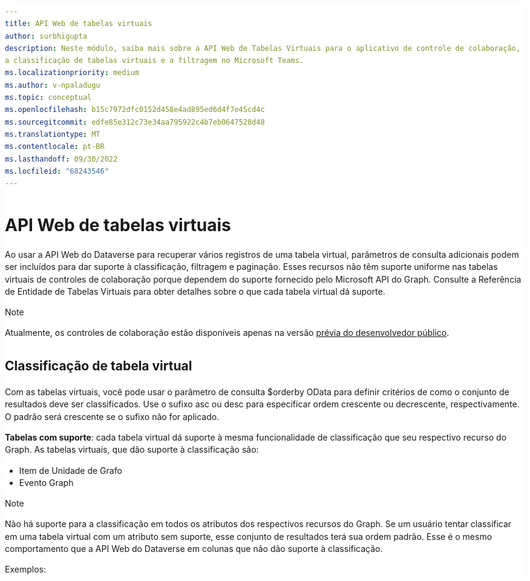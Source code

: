 ```yaml
---
title: API Web de tabelas virtuais
author: surbhigupta
description: Neste módulo, saiba mais sobre a API Web de Tabelas Virtuais para o aplicativo de controle de colaboração, a classificação de tabelas virtuais e a filtragem no Microsoft Teams.
ms.localizationpriority: medium
ms.author: v-npaladugu
ms.topic: conceptual
ms.openlocfilehash: b15c7972dfc0152d458e4ad895ed6d4f7e45cd4c
ms.sourcegitcommit: edfe85e312c73e34aa795922c4b7eb0647528d48
ms.translationtype: MT
ms.contentlocale: pt-BR
ms.lasthandoff: 09/30/2022
ms.locfileid: "68243546"
---
```

# <a name="virtual-tables-web-api"></a>API Web de tabelas virtuais

Ao usar a API Web do Dataverse para recuperar vários registros de uma tabela virtual, parâmetros de consulta adicionais podem ser incluídos para dar suporte à classificação, filtragem e paginação. Esses recursos não têm suporte uniforme nas tabelas virtuais de controles de colaboração porque dependem do suporte fornecido pelo Microsoft API do Graph. Consulte a Referência de Entidade de Tabelas Virtuais para obter detalhes sobre o que cada tabela virtual dá suporte.

> [!NOTE]
> Atualmente, os controles de colaboração estão disponíveis apenas na versão [prévia do desenvolvedor público](~/resources/dev-preview/developer-preview-intro.md).

## <a name="virtual-table-sorting"></a>Classificação de tabela virtual

Com as tabelas virtuais, você pode usar o parâmetro de consulta $orderby OData para definir critérios de como o conjunto de resultados deve ser classificados. Use o sufixo asc ou desc para especificar ordem crescente ou decrescente, respectivamente. O padrão será crescente se o sufixo não for aplicado.  

**Tabelas com suporte**: cada tabela virtual dá suporte à mesma funcionalidade de classificação que seu respectivo recurso do Graph. As tabelas virtuais, que dão suporte à classificação são:  

* Item de Unidade de Grafo
* Evento Graph

> [!NOTE]
> Não há suporte para a classificação em todos os atributos dos respectivos recursos do Graph. Se um usuário tentar classificar em uma tabela virtual com um atributo sem suporte, esse conjunto de resultados terá sua ordem padrão. Esse é o mesmo comportamento que a API Web do Dataverse em colunas que não dão suporte à classificação.

Exemplos:
